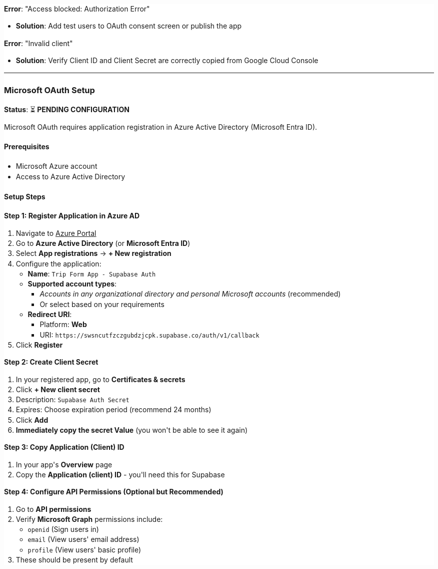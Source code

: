 **Error**: "Access blocked: Authorization Error"
- **Solution**: Add test users to OAuth consent screen or publish the app

**Error**: "Invalid client"
- **Solution**: Verify Client ID and Client Secret are correctly copied from Google Cloud Console

---

### Microsoft OAuth Setup

**Status**: ⏳ **PENDING CONFIGURATION**

Microsoft OAuth requires application registration in Azure Active Directory (Microsoft Entra ID).

#### Prerequisites
- Microsoft Azure account
- Access to Azure Active Directory

#### Setup Steps

**Step 1: Register Application in Azure AD**

1. Navigate to [Azure Portal](https://portal.azure.com/)
2. Go to **Azure Active Directory** (or **Microsoft Entra ID**)
3. Select **App registrations** → **+ New registration**
4. Configure the application:
   - **Name**: `Trip Form App - Supabase Auth`
   - **Supported account types**:
     - *Accounts in any organizational directory and personal Microsoft accounts* (recommended)
     - Or select based on your requirements
   - **Redirect URI**:
     - Platform: **Web**
     - URI: `https://swsncutfzczgubdzjcpk.supabase.co/auth/v1/callback`
5. Click **Register**

**Step 2: Create Client Secret**

1. In your registered app, go to **Certificates & secrets**
2. Click **+ New client secret**
3. Description: `Supabase Auth Secret`
4. Expires: Choose expiration period (recommend 24 months)
5. Click **Add**
6. **Immediately copy the secret Value** (you won't be able to see it again)

**Step 3: Copy Application (Client) ID**

1. In your app's **Overview** page
2. Copy the **Application (client) ID** - you'll need this for Supabase

**Step 4: Configure API Permissions (Optional but Recommended)**

1. Go to **API permissions**
2. Verify **Microsoft Graph** permissions include:
   - `openid` (Sign users in)
   - `email` (View users' email address)
   - `profile` (View users' basic profile)
3. These should be present by default
